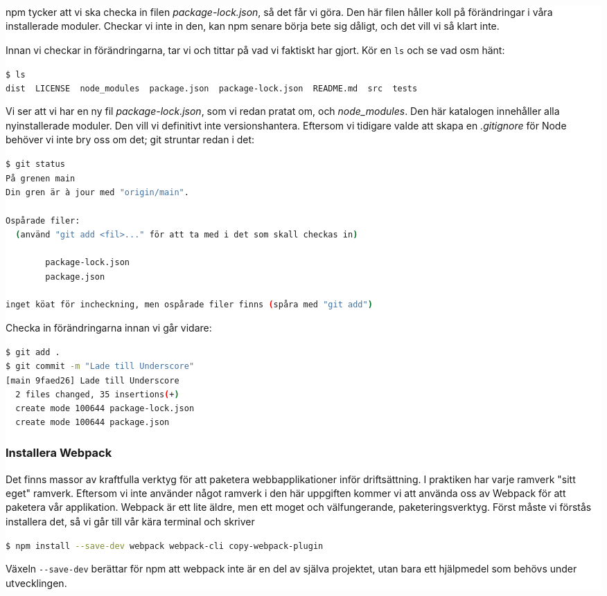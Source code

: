 npm tycker att vi ska checka in filen *package-lock.json*, så det får vi göra. Den här filen håller koll på förändringar i våra installerade moduler. Checkar vi inte in den, kan npm senare börja bete sig dåligt, och det vill vi så klart inte.

Innan vi checkar in förändringarna, tar vi och tittar på vad vi faktiskt har gjort. Kör en `ls` och se vad osm hänt:

```bash
$ ls
dist  LICENSE  node_modules  package.json  package-lock.json  README.md  src  tests
```

Vi ser att vi har en ny fil *package-lock.json*, som vi redan pratat om, och *node_modules*. Den här katalogen innehåller alla nyinstallerade moduler. Den vill vi definitivt inte versionshantera. Eftersom vi tidigare valde att skapa en *.gitignore* för Node behöver vi inte bry oss om det; git struntar redan i det:

```bash
$ git status
På grenen main
Din gren är à jour med "origin/main".

Ospårade filer:
  (använd "git add <fil>..." för att ta med i det som skall checkas in)

        package-lock.json
        package.json

inget köat för incheckning, men ospårade filer finns (spåra med "git add")
```

Checka in förändringarna innan vi går vidare:

```bash
$ git add .
$ git commit -m "Lade till Underscore"
[main 9faed26] Lade till Underscore
  2 files changed, 35 insertions(+)
  create mode 100644 package-lock.json
  create mode 100644 package.json
```

### Installera Webpack

Det finns massor av kraftfulla verktyg för att paketera webbapplikationer inför driftsättning. I praktiken har varje ramverk "sitt eget" ramverk. Eftersom vi inte använder något ramverk i den här uppgiften kommer vi att använda oss av Webpack för att paketera vår applikation. Webpack är ett lite äldre, men ett moget och välfungerande, paketeringsverktyg. Först måste vi förstås installera det, så vi går till vår kära terminal och skriver

```bash
$ npm install --save-dev webpack webpack-cli copy-webpack-plugin
```

Växeln `--save-dev` berättar för npm att webpack inte är en del av själva projektet, utan bara ett hjälpmedel som behövs under utvecklingen.
